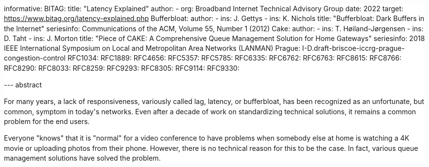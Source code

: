 informative:
  BITAG:
    title: "Latency Explained"
    author:
     - org: Broadband Internet Technical Advisory Group
    date: 2022
    target: https://www.bitag.org/latency-explained.php
  Bufferbloat:
    author:
     - ins: J. Gettys
     - ins: K. Nichols
    title: "Bufferbloat: Dark Buffers in the Internet"
    seriesinfo: Communications of the ACM, Volume 55, Number 1 (2012)
  Cake:
    author:
     - ins: T. Høiland-Jørgensen
     - ins: D. Taht
     - ins: J. Morton
    title: "Piece of CAKE: A Comprehensive Queue Management Solution for Home Gateways"
    seriesinfo: 2018 IEEE International Symposium on Local and Metropolitan Area Networks (LANMAN)
  Prague: I-D.draft-briscoe-iccrg-prague-congestion-control
  RFC1034:
  RFC1889:
  RFC4656:
  RFC5357:
  RFC5785:
  RFC6335:
  RFC6762:
  RFC6763:
  RFC8615:
  RFC8766:
  RFC8290:
  RFC8033:
  RFC8259:
  RFC9293:
  RFC8305:
  RFC9114:
  RFC9330:

--- abstract

For many years, a lack of responsiveness, variously called
lag, latency, or bufferbloat, has been recognized
as an unfortunate, but common, symptom in today's networks.
Even after a decade of work on standardizing technical solutions,
it remains a common problem for the end users.

Everyone "knows" that it is "normal" for a video conference to
have problems when somebody else at home is
watching a 4K movie or uploading photos from their phone.
However, there is no technical reason for this to be the case.
In fact, various queue management solutions
have solved the problem.
